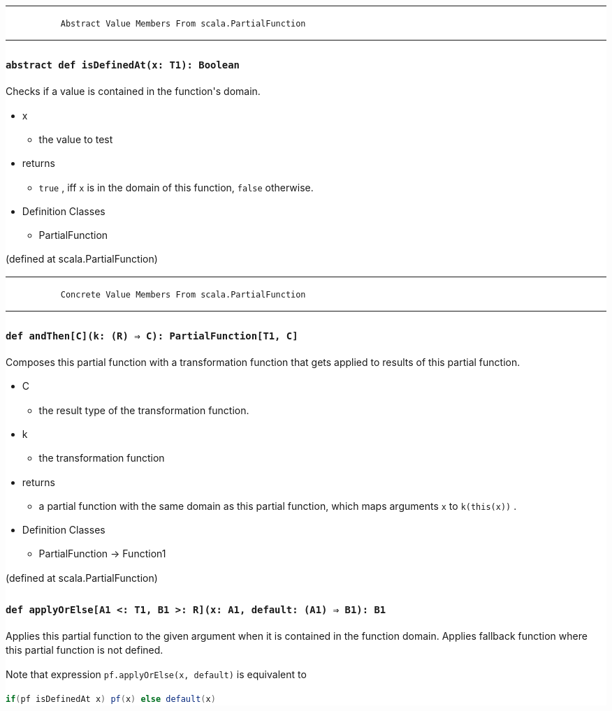 --------------------------------------------------------------------------------
               Abstract Value Members From scala.PartialFunction
--------------------------------------------------------------------------------


### `abstract def isDefinedAt(x: T1): Boolean`                               ###

Checks if a value is contained in the function's domain.

* x
  * the value to test
* returns
  * `true` , iff `x` is in the domain of this function, `false` otherwise.

* Definition Classes
  * PartialFunction

(defined at scala.PartialFunction)


--------------------------------------------------------------------------------
               Concrete Value Members From scala.PartialFunction
--------------------------------------------------------------------------------


### `def andThen[C](k: (R) ⇒ C): PartialFunction[T1, C]`                     ###

Composes this partial function with a transformation function that gets applied
to results of this partial function.

* C
  * the result type of the transformation function.
* k
  * the transformation function
* returns
  * a partial function with the same domain as this partial function, which maps
    arguments `x` to `k(this(x))` .

* Definition Classes
  * PartialFunction → Function1

(defined at scala.PartialFunction)


### `def applyOrElse[A1 <: T1, B1 >: R](x: A1, default: (A1) ⇒ B1): B1`      ###

Applies this partial function to the given argument when it is contained in the
function domain. Applies fallback function where this partial function is not
defined.

Note that expression `pf.applyOrElse(x, default)` is equivalent to

```scala
if(pf isDefinedAt x) pf(x) else default(x)
```
